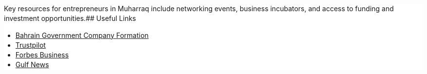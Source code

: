 Key resources for entrepreneurs in Muharraq include networking events, business incubators, and access to funding and investment opportunities.## Useful Links
- [Bahrain Government Company Formation](https://www.sijilat.bh/setupyourbusiness.aspx)
- [Trustpilot](https://www.trustpilot.com/)
- [Forbes Business](https://www.forbes.com/business/)
- [Gulf News](https://gulfnews.com/)

